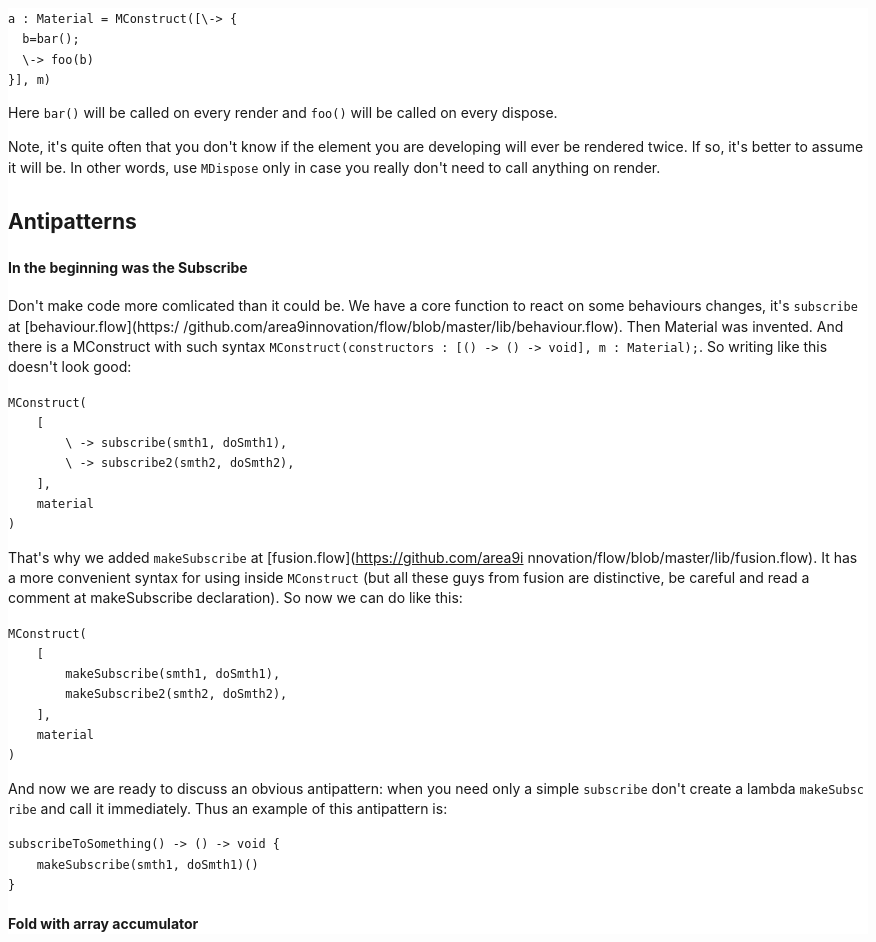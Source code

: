 	a : Material = MConstruct([\-> {
	  b=bar();
	  \-> foo(b)
	}], m)

Here `bar()` will be called on every render and `foo()` will be called on every dispose.

Note, it's quite often that you don't know if the element you are developing
will ever be rendered twice. If so, it's better to assume it will be. In other
words, use `MDispose` only in case you really don't need to call anything on
render.

Antipatterns
--------

#### In the beginning was the Subscribe

Don't make code more comlicated than it could be. We have a core function to
react on some behaviours changes, it's `subscribe` at [behaviour.flow](https:/
/github.com/area9innovation/flow/blob/master/lib/behaviour.flow). Then
Material was invented. And there is a MConstruct with such syntax
`MConstruct(constructors : [() -> () -> void], m : Material);`. So writing
like this doesn't look good:

	MConstruct(
		[
			\ -> subscribe(smth1, doSmth1),
			\ -> subscribe2(smth2, doSmth2),
		],
		material
	)

That's why we added `makeSubscribe` at [fusion.flow](https://github.com/area9i
nnovation/flow/blob/master/lib/fusion.flow). It has a more convenient syntax
for using inside `MConstruct` (but all these guys from fusion are distinctive,
be careful and read a comment at makeSubscribe declaration). So now we can do
like this:

	MConstruct(
		[
			makeSubscribe(smth1, doSmth1),
			makeSubscribe2(smth2, doSmth2),
		],
		material
	)

And now we are ready to discuss an obvious antipattern: when you need only a
simple `subscribe` don't create a lambda `makeSubscribe` and call it
immediately. Thus an example of this antipattern is:

	subscribeToSomething() -> () -> void {
		makeSubscribe(smth1, doSmth1)()
	}

#### Fold with array accumulator
